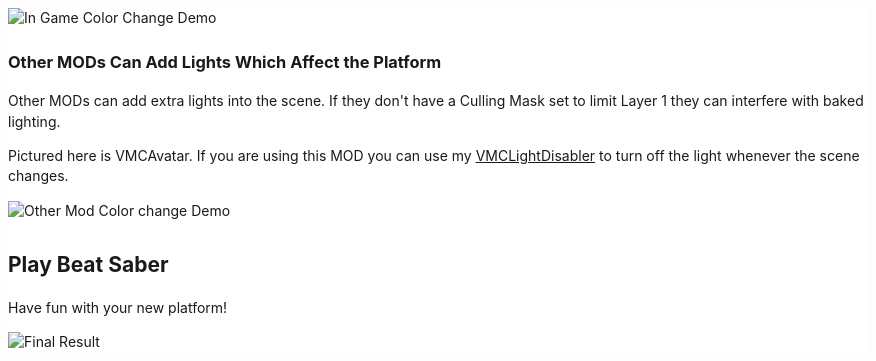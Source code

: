 ![In Game Color Change Demo](~@images/models/baked/17.jpg)

### Other MODs Can Add Lights Which Affect the Platform

Other MODs can add extra lights into the scene.  If they don't have a Culling Mask set to limit Layer 1 they can interfere
with baked lighting.  

Pictured here is VMCAvatar.  If you are using this MOD you can use my [VMCLightDisabler](https://github.com/Kylon99/VMCLightDisabler/releases/tag/0.1.0)
to turn off the light whenever the scene changes.

![Other Mod Color change Demo](~@images/models/baked/18.jpg)

## Play Beat Saber

Have fun with your new platform!

![Final Result](~@images/models/baked/19.jpg)
